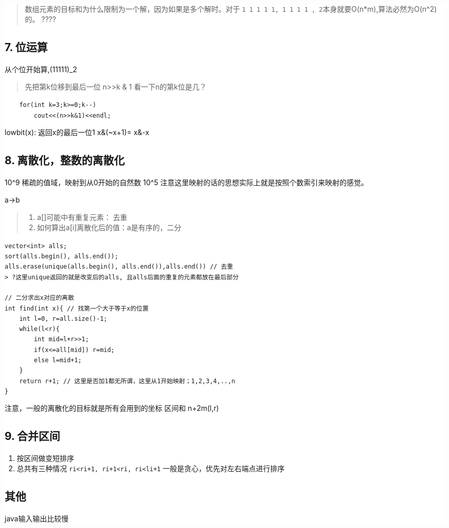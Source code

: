  > 数组元素的目标和为什么限制为一个解，因为如果是多个解时。对于
 `1 1 1 1 1, 1 1 1 1 , 2`本身就要O(n*m),算法必然为O(n^2)的。
 > ????
## 7. 位运算
 
从个位开始算,(11111)_2
> 先把第k位移到最后一位
> n>>k & 1 看一下n的第k位是几？

```
    for(int k=3;k>=0;k--)
        cout<<(n>>k&1)<<endl;
```
lowbit(x): 返回x的最后一位1
x&(~x+1)= x&-x

## 8. 离散化，整数的离散化
10^9 稀疏的值域，映射到从0开始的自然数 10^5
注意这里映射的话的思想实际上就是按照个数索引来映射的感觉。

a->b
> 1. a[]可能中有重复元素：  去重
> 2. 如何算出a[i]离散化后的值：a是有序的，二分 

```
vector<int> alls;
sort(alls.begin(), alls.end());
alls.erase(unique(alls.begin(), alls.end()),alls.end()) // 去重
> ?这里unique返回的就是改变后的alls, 且alls后面的重复的元素都放在最后部分

// 二分求出x对应的离散
int find(int x){ // 找第一个大于等于x的位置
    int l=0, r=all.size()-1;
    while(l<r){
        int mid=l+r>>1;
        if(x<=all[mid]) r=mid;
        else l=mid+1;
    }
    return r+1; // 这里是否加1都无所谓，这里从1开始映射；1,2,3,4,..,n
}
```

注意，一般的离散化的目标就是所有会用到的坐标
区间和 n+2m(l,r)

## 9. 合并区间

1. 按区间做变短排序
2. 总共有三种情况
`ri<ri+1, ri+1<ri, ri<li+1`
一般是贪心，优先对左右端点进行排序

## 其他
java输入输出比较慢
